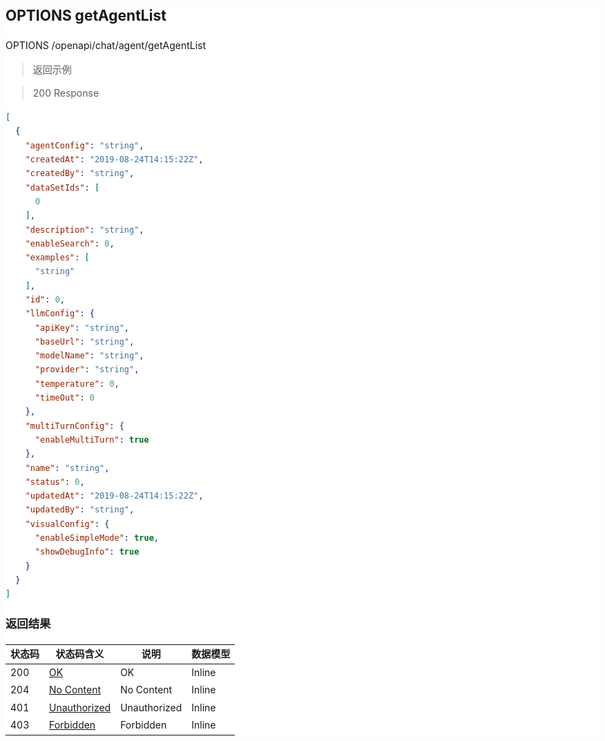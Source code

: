 ## OPTIONS getAgentList

OPTIONS /openapi/chat/agent/getAgentList

> 返回示例

> 200 Response

```json
[
  {
    "agentConfig": "string",
    "createdAt": "2019-08-24T14:15:22Z",
    "createdBy": "string",
    "dataSetIds": [
      0
    ],
    "description": "string",
    "enableSearch": 0,
    "examples": [
      "string"
    ],
    "id": 0,
    "llmConfig": {
      "apiKey": "string",
      "baseUrl": "string",
      "modelName": "string",
      "provider": "string",
      "temperature": 0,
      "timeOut": 0
    },
    "multiTurnConfig": {
      "enableMultiTurn": true
    },
    "name": "string",
    "status": 0,
    "updatedAt": "2019-08-24T14:15:22Z",
    "updatedBy": "string",
    "visualConfig": {
      "enableSimpleMode": true,
      "showDebugInfo": true
    }
  }
]
```

### 返回结果

|状态码|状态码含义|说明|数据模型|
|---|---|---|---|
|200|[OK](https://tools.ietf.org/html/rfc7231#section-6.3.1)|OK|Inline|
|204|[No Content](https://tools.ietf.org/html/rfc7231#section-6.3.5)|No Content|Inline|
|401|[Unauthorized](https://tools.ietf.org/html/rfc7235#section-3.1)|Unauthorized|Inline|
|403|[Forbidden](https://tools.ietf.org/html/rfc7231#section-6.5.3)|Forbidden|Inline|
